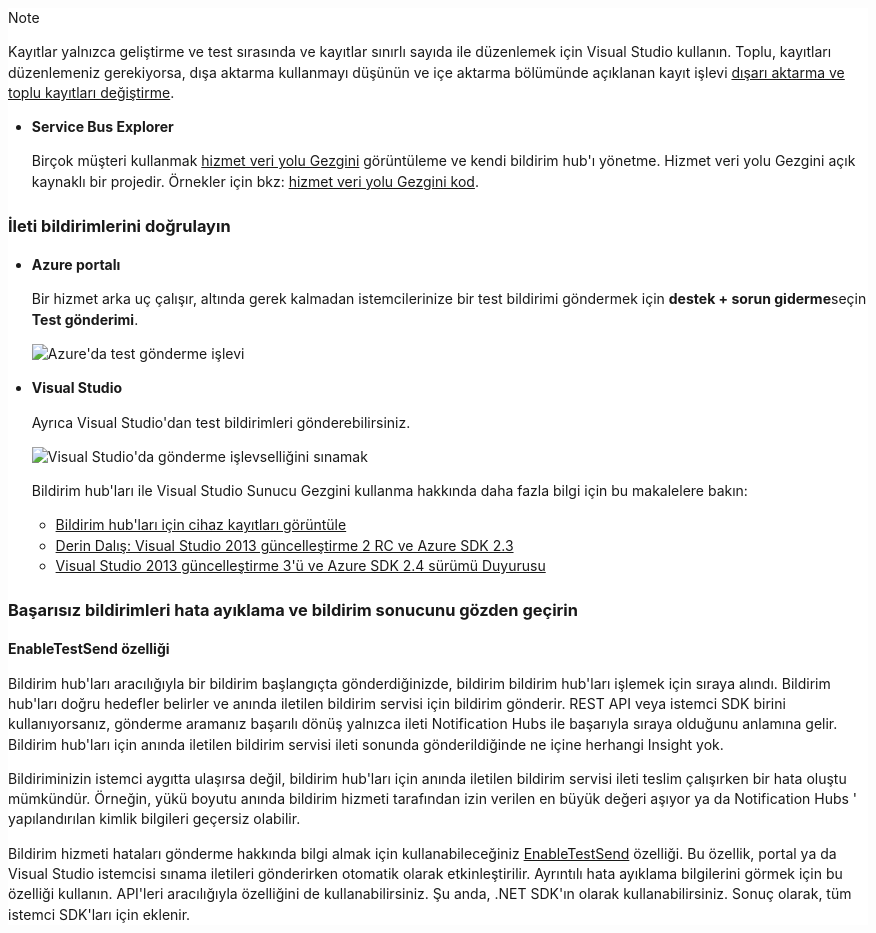    > [!NOTE]
   > Kayıtlar yalnızca geliştirme ve test sırasında ve kayıtlar sınırlı sayıda ile düzenlemek için Visual Studio kullanın. Toplu, kayıtları düzenlemeniz gerekiyorsa, dışa aktarma kullanmayı düşünün ve içe aktarma bölümünde açıklanan kayıt işlevi [dışarı aktarma ve toplu kayıtları değiştirme](https://msdn.microsoft.com/library/dn790624.aspx).
   > 
   > 
* **Service Bus Explorer**
   
    Birçok müşteri kullanmak [hizmet veri yolu Gezgini] görüntüleme ve kendi bildirim hub'ı yönetme. Hizmet veri yolu Gezgini açık kaynaklı bir projedir. Örnekler için bkz: [hizmet veri yolu Gezgini kod].

### <a name="verify-message-notifications"></a>İleti bildirimlerini doğrulayın
* **Azure portalı**
   
    Bir hizmet arka uç çalışır, altında gerek kalmadan istemcilerinize bir test bildirimi göndermek için **destek + sorun giderme**seçin **Test gönderimi**. 
   
    ![Azure'da test gönderme işlevi][7]
* **Visual Studio**
   
    Ayrıca Visual Studio'dan test bildirimleri gönderebilirsiniz.
   
    ![Visual Studio'da gönderme işlevselliğini sınamak][10]
   
    Bildirim hub'ları ile Visual Studio Sunucu Gezgini kullanma hakkında daha fazla bilgi için bu makalelere bakın: 
   
   * [Bildirim hub'ları için cihaz kayıtları görüntüle]
   * [Derin Dalış: Visual Studio 2013 güncelleştirme 2 RC ve Azure SDK 2.3]
   * [Visual Studio 2013 güncelleştirme 3'ü ve Azure SDK 2.4 sürümü Duyurusu]

### <a name="debug-failed-notifications-and-review-notification-outcome"></a>Başarısız bildirimleri hata ayıklama ve bildirim sonucunu gözden geçirin
**EnableTestSend özelliği**

Bildirim hub'ları aracılığıyla bir bildirim başlangıçta gönderdiğinizde, bildirim bildirim hub'ları işlemek için sıraya alındı. Bildirim hub'ları doğru hedefler belirler ve anında iletilen bildirim servisi için bildirim gönderir. REST API veya istemci SDK birini kullanıyorsanız, gönderme aramanız başarılı dönüş yalnızca ileti Notification Hubs ile başarıyla sıraya olduğunu anlamına gelir. Bildirim hub'ları için anında iletilen bildirim servisi ileti sonunda gönderildiğinde ne içine herhangi Insight yok. 

Bildiriminizin istemci aygıtta ulaşırsa değil, bildirim hub'ları için anında iletilen bildirim servisi ileti teslim çalışırken bir hata oluştu mümkündür. Örneğin, yükü boyutu anında bildirim hizmeti tarafından izin verilen en büyük değeri aşıyor ya da Notification Hubs ' yapılandırılan kimlik bilgileri geçersiz olabilir. 

Bildirim hizmeti hataları gönderme hakkında bilgi almak için kullanabileceğiniz [EnableTestSend] özelliği. Bu özellik, portal ya da Visual Studio istemcisi sınama iletileri gönderirken otomatik olarak etkinleştirilir. Ayrıntılı hata ayıklama bilgilerini görmek için bu özelliği kullanın. API'leri aracılığıyla özelliğini de kullanabilirsiniz. Şu anda, .NET SDK'ın olarak kullanabilirsiniz. Sonuç olarak, tüm istemci SDK'ları için eklenir. 


[0]: ./media/notification-hubs-diagnosing/Architecture.png
[1]: ./media/notification-hubs-diagnosing/FCMConfigure.png
[3]: ./media/notification-hubs-diagnosing/FCMServerKey.png
[4]: ../../includes/media/notification-hubs-portal-create-new-hub/notification-hubs-connection-strings-portal.png
[5]: ./media/notification-hubs-diagnosing/PortalDashboard.png
[6]: ./media/notification-hubs-diagnosing/PortalAnalytics.png
[7]: ./media/notification-hubs-ios-get-started/notification-hubs-test-send.png
[8]: ./media/notification-hubs-diagnosing/VSRegistrations.png
[9]: ./media/notification-hubs-diagnosing/VSServerExplorer.png
[10]: ./media/notification-hubs-diagnosing/VSTestNotification.png
[Notification Hubs'a genel bakış]: notification-hubs-push-notification-overview.md
[Azure Notification Hubs ile çalışmaya başlama]: notification-hubs-windows-store-dotnet-get-started-wns-push-notification.md
[şablonları]: https://msdn.microsoft.com/library/dn530748.aspx 
[APNs genel bakış]: https://developer.apple.com/library/content/documentation/NetworkingInternet/Conceptual/RemoteNotificationsPG/APNSOverview.html
[hakkında FCM iletileri]: https://firebase.google.com/docs/cloud-messaging/concept-options
[Export and modify registrations in bulk]: http://msdn.microsoft.com/library/dn790624.aspx
[hizmet veri yolu Gezgini]: https://msdn.microsoft.com/library/dn530751.aspx#sb_explorer
[hizmet veri yolu Gezgini kod]: https://code.msdn.microsoft.com/windowsazure/Service-Bus-Explorer-f2abca5a
[Bildirim hub'ları için cihaz kayıtları görüntüle]: http://msdn.microsoft.com/library/windows/apps/xaml/dn792122.aspx 
[Derin Dalış: Visual Studio 2013 güncelleştirme 2 RC ve Azure SDK 2.3]: http://azure.microsoft.com/blog/2014/04/09/deep-dive-visual-studio-2013-update-2-rc-and-azure-sdk-2-3/#NotificationHubs 
[Visual Studio 2013 güncelleştirme 3'ü ve Azure SDK 2.4 sürümü Duyurusu]: http://azure.microsoft.com/blog/2014/08/04/announcing-release-of-visual-studio-2013-update-3-and-azure-sdk-2-4/ 
[EnableTestSend]: https://docs.microsoft.com/dotnet/api/microsoft.azure.notificationhubs.notificationhubclient.enabletestsend?view=azure-dotnet
[Programsal telemetri erişim]: http://msdn.microsoft.com/library/azure/dn458823.aspx
[API örnek üzerinden telemetri erişim]: https://github.com/Azure/azure-notificationhubs-samples/tree/master/FetchNHTelemetryInExcel